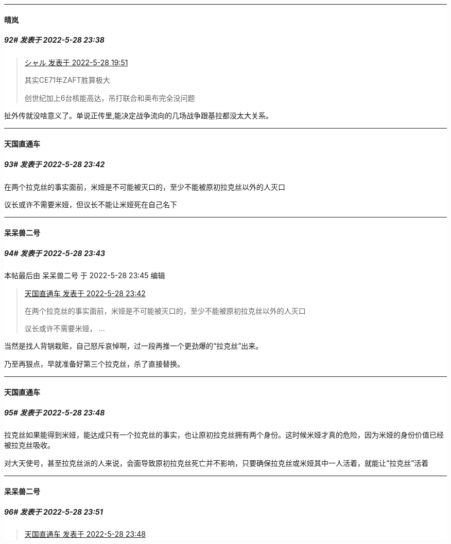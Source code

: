 

*****

####  晴岚  
##### 92#       发表于 2022-5-28 23:38

<blockquote><a href="httphttps://bbs.saraba1st.com/2b/forum.php?mod=redirect&amp;goto=findpost&amp;pid=56029663&amp;ptid=2071732" target="_blank">シャル 发表于 2022-5-28 19:51</a>

其实CE71年ZAFT胜算极大

创世纪加上6台核能高达，吊打联合和奥布完全没问题</blockquote>
扯外传就没啥意义了。单说正传里,能决定战争流向的几场战争跟基拉都没太大关系。

*****

####  天国直通车  
##### 93#       发表于 2022-5-28 23:42

在两个拉克丝的事实面前，米娅是不可能被灭口的，至少不能被原初拉克丝以外的人灭口

议长或许不需要米娅，但议长不能让米娅死在自己名下



*****

####  呆呆兽二号  
##### 94#       发表于 2022-5-28 23:43

 本帖最后由 呆呆兽二号 于 2022-5-28 23:45 编辑 
<blockquote><a href="httphttps://bbs.saraba1st.com/2b/forum.php?mod=redirect&amp;goto=findpost&amp;pid=56034215&amp;ptid=2071732" target="_blank">天国直通车 发表于 2022-5-28 23:42</a>

在两个拉克丝的事实面前，米娅是不可能被灭口的，至少不能被原初拉克丝以外的人灭口

议长或许不需要米娅， ...</blockquote>
当然是找人背锅栽赃，自己怒斥哀悼啊，过一段再推一个更劲爆的“拉克丝”出来。

乃至再狠点，早就准备好第三个拉克丝，杀了直接替换。

*****

####  天国直通车  
##### 95#       发表于 2022-5-28 23:48

拉克丝如果能得到米娅，能达成只有一个拉克丝的事实，也让原初拉克丝拥有两个身份。这时候米娅才真的危险，因为米娅的身份价值已经被拉克丝吸收。

对大天使号，甚至拉克丝派的人来说，会面导致原初拉克丝死亡并不影响，只要确保拉克丝或米娅其中一人活着，就能让“拉克丝”活着

*****

####  呆呆兽二号  
##### 96#       发表于 2022-5-28 23:51

<blockquote><a href="httphttps://bbs.saraba1st.com/2b/forum.php?mod=redirect&amp;goto=findpost&amp;pid=56034281&amp;ptid=2071732" target="_blank">天国直通车 发表于 2022-5-28 23:48</a>
